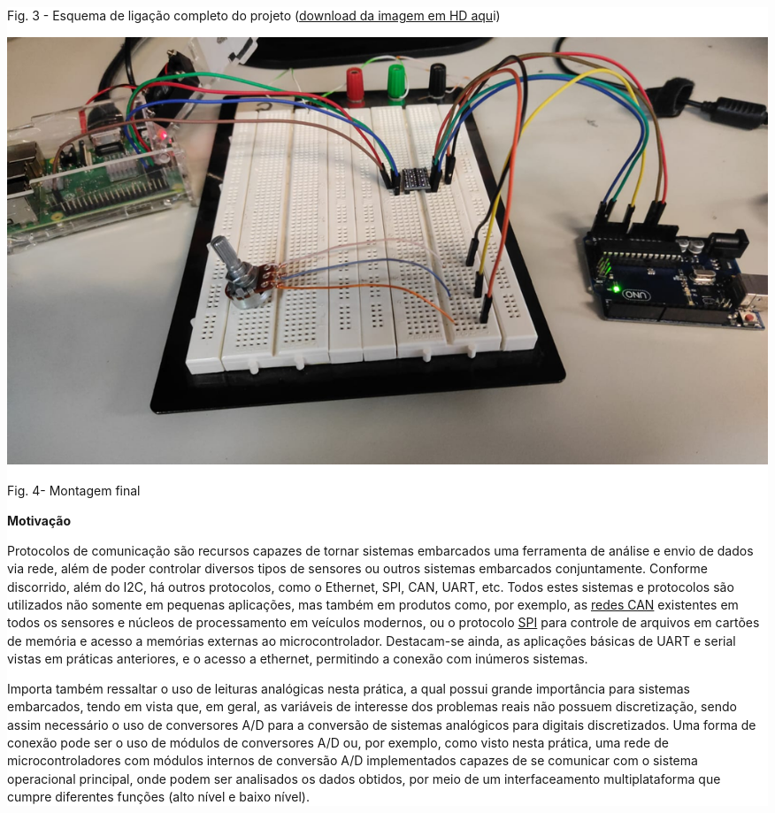 
Fig. 3 - Esquema de ligação completo do projeto ([download da imagem em HD aqu](https://drive.google.com/file/d/15g2liKFBkuUPWhWXkMyq9GnwQNsBDrun/view?usp=sharing)i)



![alt_text](https://github.com/pedro-oliveiracjr/SEL0337/blob/main/Roteiros/Diagramas/c2bcc299-b85f-4a3c-a1a1-fd5353876118.jpg?raw=true)


Fig. 4- Montagem final

**Motivação**

Protocolos de comunicação são recursos capazes de tornar sistemas embarcados uma ferramenta de análise e envio de dados via rede, além de poder controlar diversos tipos de sensores ou outros sistemas embarcados conjuntamente. Conforme discorrido, além do I2C, há outros protocolos, como o Ethernet, SPI, CAN, UART, etc. Todos estes sistemas e protocolos são utilizados não somente em pequenas aplicações, mas também em produtos como, por exemplo, as [redes CAN](https://www.embarcados.com.br/wp-content/uploads/filebase/eventos/tdc_2016_trilha_embarcados/TDC2016-Rede-CAN-Conceitos-e-Aplicacoes.pdf) existentes em todos os sensores e núcleos de processamento em veículos modernos, ou o protocolo [SPI](https://embarcados.com.br/spi-parte-1/) para controle de arquivos em cartões de memória e acesso a memórias externas ao microcontrolador. Destacam-se ainda, as aplicações básicas de UART e serial vistas em práticas anteriores, e o acesso a ethernet, permitindo a conexão com inúmeros sistemas.

Importa também ressaltar o uso de leituras analógicas nesta prática, a qual possui grande importância para sistemas embarcados, tendo em vista que, em geral, as variáveis de interesse dos problemas reais não possuem discretização, sendo assim necessário o uso de conversores A/D para a conversão de sistemas analógicos para digitais discretizados. Uma forma de conexão pode ser o uso de módulos de conversores A/D ou, por exemplo, como visto nesta prática, uma rede de microcontroladores com módulos internos de conversão A/D implementados capazes de se comunicar com o sistema operacional principal, onde podem ser analisados os dados obtidos, por meio de um interfaceamento multiplataforma que cumpre diferentes funções (alto nível e baixo nível).
